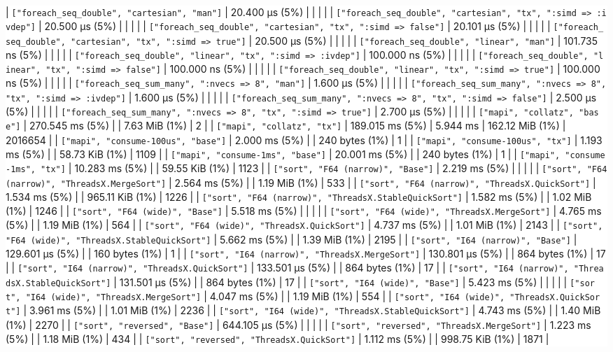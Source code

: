 | `["foreach_seq_double", "cartesian", "man"]`                       |  20.400 μs (5%) |           |                 |             |
| `["foreach_seq_double", "cartesian", "tx", ":simd => :ivdep"]`     |  20.500 μs (5%) |           |                 |             |
| `["foreach_seq_double", "cartesian", "tx", ":simd => false"]`      |  20.101 μs (5%) |           |                 |             |
| `["foreach_seq_double", "cartesian", "tx", ":simd => true"]`       |  20.500 μs (5%) |           |                 |             |
| `["foreach_seq_double", "linear", "man"]`                          | 101.735 ns (5%) |           |                 |             |
| `["foreach_seq_double", "linear", "tx", ":simd => :ivdep"]`        | 100.000 ns (5%) |           |                 |             |
| `["foreach_seq_double", "linear", "tx", ":simd => false"]`         | 100.000 ns (5%) |           |                 |             |
| `["foreach_seq_double", "linear", "tx", ":simd => true"]`          | 100.000 ns (5%) |           |                 |             |
| `["foreach_seq_sum_many", ":nvecs => 8", "man"]`                   |   1.600 μs (5%) |           |                 |             |
| `["foreach_seq_sum_many", ":nvecs => 8", "tx", ":simd => :ivdep"]` |   1.600 μs (5%) |           |                 |             |
| `["foreach_seq_sum_many", ":nvecs => 8", "tx", ":simd => false"]`  |   2.500 μs (5%) |           |                 |             |
| `["foreach_seq_sum_many", ":nvecs => 8", "tx", ":simd => true"]`   |   2.700 μs (5%) |           |                 |             |
| `["mapi", "collatz", "base"]`                                      | 270.545 ms (5%) |           |   7.63 MiB (1%) |           2 |
| `["mapi", "collatz", "tx"]`                                        | 189.015 ms (5%) |  5.944 ms | 162.12 MiB (1%) |     2016654 |
| `["mapi", "consume-100us", "base"]`                                |   2.000 ms (5%) |           |  240 bytes (1%) |           1 |
| `["mapi", "consume-100us", "tx"]`                                  |   1.193 ms (5%) |           |  58.73 KiB (1%) |        1109 |
| `["mapi", "consume-1ms", "base"]`                                  |  20.001 ms (5%) |           |  240 bytes (1%) |           1 |
| `["mapi", "consume-1ms", "tx"]`                                    |  10.283 ms (5%) |           |  59.55 KiB (1%) |        1123 |
| `["sort", "F64 (narrow)", "Base"]`                                 |   2.219 ms (5%) |           |                 |             |
| `["sort", "F64 (narrow)", "ThreadsX.MergeSort"]`                   |   2.564 ms (5%) |           |   1.19 MiB (1%) |         533 |
| `["sort", "F64 (narrow)", "ThreadsX.QuickSort"]`                   |   1.534 ms (5%) |           | 965.11 KiB (1%) |        1226 |
| `["sort", "F64 (narrow)", "ThreadsX.StableQuickSort"]`             |   1.582 ms (5%) |           |   1.02 MiB (1%) |        1246 |
| `["sort", "F64 (wide)", "Base"]`                                   |   5.518 ms (5%) |           |                 |             |
| `["sort", "F64 (wide)", "ThreadsX.MergeSort"]`                     |   4.765 ms (5%) |           |   1.19 MiB (1%) |         564 |
| `["sort", "F64 (wide)", "ThreadsX.QuickSort"]`                     |   4.737 ms (5%) |           |   1.01 MiB (1%) |        2143 |
| `["sort", "F64 (wide)", "ThreadsX.StableQuickSort"]`               |   5.662 ms (5%) |           |   1.39 MiB (1%) |        2195 |
| `["sort", "I64 (narrow)", "Base"]`                                 | 129.601 μs (5%) |           |  160 bytes (1%) |           1 |
| `["sort", "I64 (narrow)", "ThreadsX.MergeSort"]`                   | 130.801 μs (5%) |           |  864 bytes (1%) |          17 |
| `["sort", "I64 (narrow)", "ThreadsX.QuickSort"]`                   | 133.501 μs (5%) |           |  864 bytes (1%) |          17 |
| `["sort", "I64 (narrow)", "ThreadsX.StableQuickSort"]`             | 131.501 μs (5%) |           |  864 bytes (1%) |          17 |
| `["sort", "I64 (wide)", "Base"]`                                   |   5.423 ms (5%) |           |                 |             |
| `["sort", "I64 (wide)", "ThreadsX.MergeSort"]`                     |   4.047 ms (5%) |           |   1.19 MiB (1%) |         554 |
| `["sort", "I64 (wide)", "ThreadsX.QuickSort"]`                     |   3.961 ms (5%) |           |   1.01 MiB (1%) |        2236 |
| `["sort", "I64 (wide)", "ThreadsX.StableQuickSort"]`               |   4.743 ms (5%) |           |   1.40 MiB (1%) |        2270 |
| `["sort", "reversed", "Base"]`                                     | 644.105 μs (5%) |           |                 |             |
| `["sort", "reversed", "ThreadsX.MergeSort"]`                       |   1.223 ms (5%) |           |   1.18 MiB (1%) |         434 |
| `["sort", "reversed", "ThreadsX.QuickSort"]`                       |   1.112 ms (5%) |           | 998.75 KiB (1%) |        1871 |